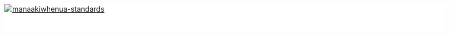  [![manaakiwhenua-standards](https://github.com/manaakiwhenua/vector2dggs/workflows/manaakiwhenua-standards/badge.svg)](https://github.com/manaakiwhenua/manaakiwhenua-standards)
```

